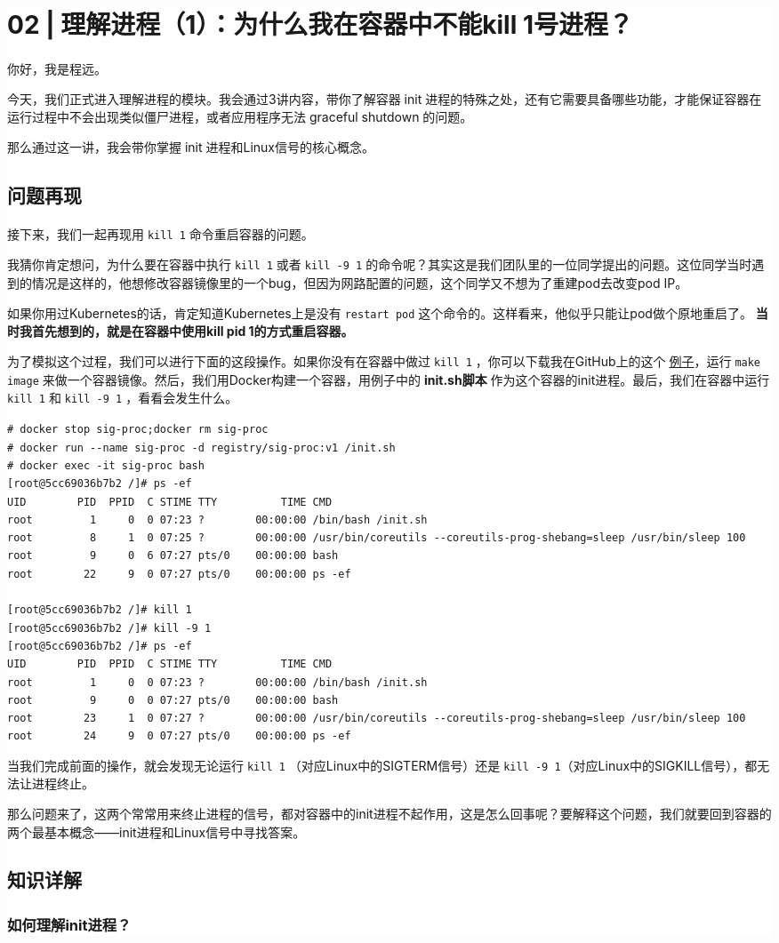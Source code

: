 # 02 | 理解进程（1）：为什么我在容器中不能kill 1号进程？
你好，我是程远。

今天，我们正式进入理解进程的模块。我会通过3讲内容，带你了解容器 init 进程的特殊之处，还有它需要具备哪些功能，才能保证容器在运行过程中不会出现类似僵尸进程，或者应用程序无法 graceful shutdown 的问题。

那么通过这一讲，我会带你掌握 init 进程和Linux信号的核心概念。

## 问题再现

接下来，我们一起再现用 `kill 1` 命令重启容器的问题。

我猜你肯定想问，为什么要在容器中执行 `kill 1` 或者 `kill -9 1` 的命令呢？其实这是我们团队里的一位同学提出的问题。这位同学当时遇到的情况是这样的，他想修改容器镜像里的一个bug，但因为网路配置的问题，这个同学又不想为了重建pod去改变pod IP。

如果你用过Kubernetes的话，肯定知道Kubernetes上是没有 `restart pod` 这个命令的。这样看来，他似乎只能让pod做个原地重启了。 **当时我首先想到的，就是在容器中使用kill pid 1的方式重启容器。**

为了模拟这个过程，我们可以进行下面的这段操作。如果你没有在容器中做过 `kill 1` ，你可以下载我在GitHub上的这个 [例子](https://github.com/chengyli/training/tree/master/init_proc/handle_sig)，运行 `make image` 来做一个容器镜像。然后，我们用Docker构建一个容器，用例子中的 **init.sh脚本** 作为这个容器的init进程。最后，我们在容器中运行 `kill 1` 和 `kill -9 1` ，看看会发生什么。

```shell
# docker stop sig-proc;docker rm sig-proc
# docker run --name sig-proc -d registry/sig-proc:v1 /init.sh
# docker exec -it sig-proc bash
[root@5cc69036b7b2 /]# ps -ef
UID        PID  PPID  C STIME TTY          TIME CMD
root         1     0  0 07:23 ?        00:00:00 /bin/bash /init.sh
root         8     1  0 07:25 ?        00:00:00 /usr/bin/coreutils --coreutils-prog-shebang=sleep /usr/bin/sleep 100
root         9     0  6 07:27 pts/0    00:00:00 bash
root        22     9  0 07:27 pts/0    00:00:00 ps -ef

[root@5cc69036b7b2 /]# kill 1
[root@5cc69036b7b2 /]# kill -9 1
[root@5cc69036b7b2 /]# ps -ef
UID        PID  PPID  C STIME TTY          TIME CMD
root         1     0  0 07:23 ?        00:00:00 /bin/bash /init.sh
root         9     0  0 07:27 pts/0    00:00:00 bash
root        23     1  0 07:27 ?        00:00:00 /usr/bin/coreutils --coreutils-prog-shebang=sleep /usr/bin/sleep 100
root        24     9  0 07:27 pts/0    00:00:00 ps -ef

```

当我们完成前面的操作，就会发现无论运行 `kill 1` （对应Linux中的SIGTERM信号）还是 `kill -9 1`（对应Linux中的SIGKILL信号），都无法让进程终止。

那么问题来了，这两个常常用来终止进程的信号，都对容器中的init进程不起作用，这是怎么回事呢？要解释这个问题，我们就要回到容器的两个最基本概念——init进程和Linux信号中寻找答案。

## 知识详解

### 如何理解init进程？
